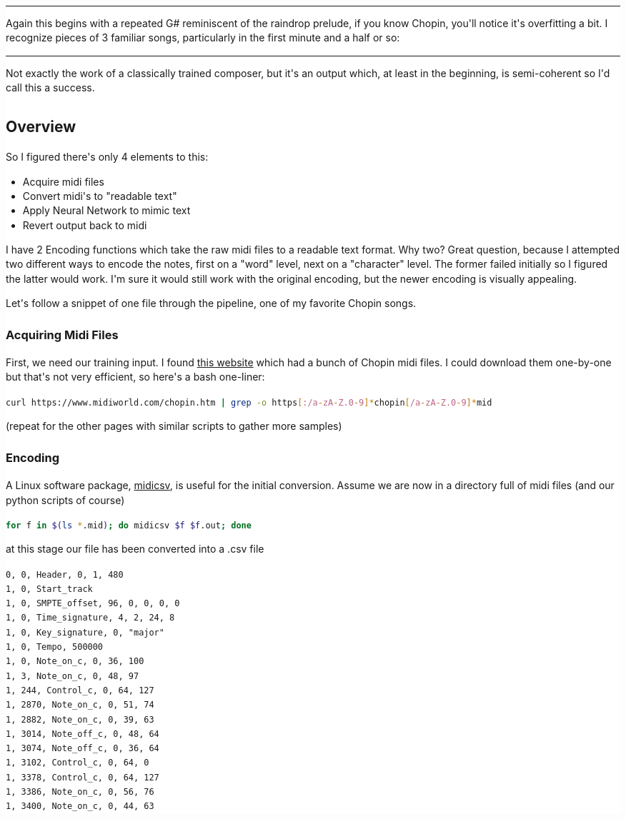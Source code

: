 <hr>
Again this begins with a repeated G# reminiscent of the raindrop prelude, if you know Chopin, you'll notice it's overfitting a bit. I recognize pieces of 3 familiar songs, particularly in the first minute and a half or so:
<audio controls="controls" 
        src="{{site.baseurl}}/assets/ai-music/midi3.mp3" 
        type="audio/mp3">
Your browser does not support the audio element.
</audio>
<hr>


Not exactly the work of a classically trained composer, but it's an output which, at least in the beginning, is semi-coherent so I'd call this a success.


## Overview
So I figured there's only 4 elements to this:

- Acquire midi files 
- Convert midi's to "readable text"
- Apply Neural Network to mimic text
- Revert output back to midi

I have 2 Encoding functions which take the raw midi files to a readable text format. Why two? Great question, because I attempted two different ways to encode the notes, first on a "word" level, next on a "character" level. The former failed initially so I figured the latter would work. I'm sure it would still work with the original encoding, but the newer encoding is visually appealing.

Let's follow a snippet of one file through the pipeline, one of my favorite Chopin songs.

### Acquiring Midi Files
First, we need our training input. I found [this website][chopin midis] which had a bunch of Chopin midi files. I could download them one-by-one but that's not very efficient, so here's a bash one-liner:
```bash
curl https://www.midiworld.com/chopin.htm | grep -o https[:/a-zA-Z.0-9]*chopin[/a-zA-Z.0-9]*mid
```
(repeat for the other pages with similar scripts to gather more samples)

### Encoding
A Linux software package, [midicsv][midi to csv converter], is useful for the initial conversion. Assume we are now in a directory full of midi files (and our python scripts of course)

```bash
for f in $(ls *.mid); do midicsv $f $f.out; done
```
at this stage our file has been converted into a .csv file

```
0, 0, Header, 0, 1, 480
1, 0, Start_track
1, 0, SMPTE_offset, 96, 0, 0, 0, 0
1, 0, Time_signature, 4, 2, 24, 8
1, 0, Key_signature, 0, "major"
1, 0, Tempo, 500000
1, 0, Note_on_c, 0, 36, 100
1, 3, Note_on_c, 0, 48, 97
1, 244, Control_c, 0, 64, 127
1, 2870, Note_on_c, 0, 51, 74
1, 2882, Note_on_c, 0, 39, 63
1, 3014, Note_off_c, 0, 48, 64
1, 3074, Note_off_c, 0, 36, 64
1, 3102, Control_c, 0, 64, 0
1, 3378, Control_c, 0, 64, 127
1, 3386, Note_on_c, 0, 56, 76
1, 3400, Note_on_c, 0, 44, 63
```

[chopin midis]: https://www.midiworld.com/chopin.htm
[midi to csv converter]: https://www.fourmilab.ch/webtools/midicsv/